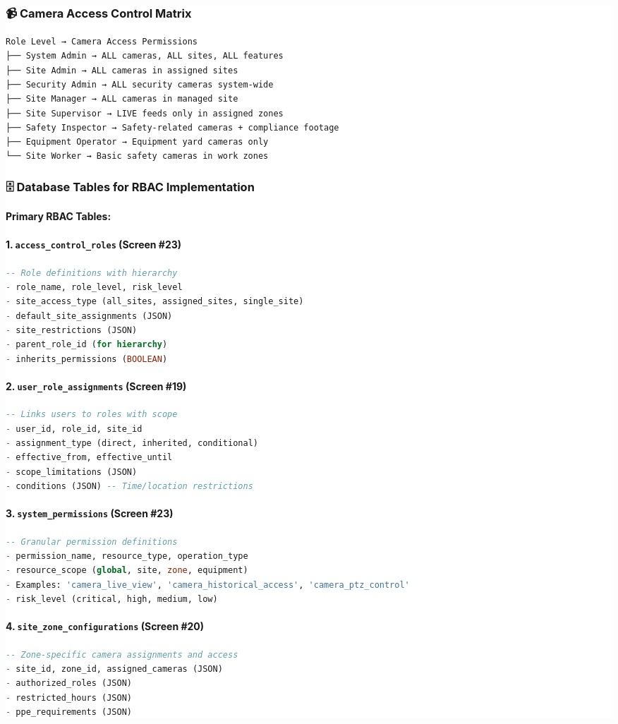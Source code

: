 ### **📹 Camera Access Control Matrix**

```
Role Level → Camera Access Permissions
├── System Admin → ALL cameras, ALL sites, ALL features
├── Site Admin → ALL cameras in assigned sites
├── Security Admin → ALL security cameras system-wide
├── Site Manager → ALL cameras in managed site
├── Site Supervisor → LIVE feeds only in assigned zones
├── Safety Inspector → Safety-related cameras + compliance footage  
├── Equipment Operator → Equipment yard cameras only
└── Site Worker → Basic safety cameras in work zones
```

### **🗄️ Database Tables for RBAC Implementation**

#### **Primary RBAC Tables:**

#### **1. `access_control_roles`** (Screen #23)
```sql
-- Role definitions with hierarchy
- role_name, role_level, risk_level
- site_access_type (all_sites, assigned_sites, single_site)
- default_site_assignments (JSON)
- site_restrictions (JSON)
- parent_role_id (for hierarchy)
- inherits_permissions (BOOLEAN)
```

#### **2. `user_role_assignments`** (Screen #19)
```sql
-- Links users to roles with scope
- user_id, role_id, site_id
- assignment_type (direct, inherited, conditional)
- effective_from, effective_until
- scope_limitations (JSON)
- conditions (JSON) -- Time/location restrictions
```

#### **3. `system_permissions`** (Screen #23)
```sql
-- Granular permission definitions
- permission_name, resource_type, operation_type
- resource_scope (global, site, zone, equipment)
- Examples: 'camera_live_view', 'camera_historical_access', 'camera_ptz_control'
- risk_level (critical, high, medium, low)
```

#### **4. `site_zone_configurations`** (Screen #20)
```sql
-- Zone-specific camera assignments and access
- site_id, zone_id, assigned_cameras (JSON)
- authorized_roles (JSON)
- restricted_hours (JSON)
- ppe_requirements (JSON)
```
